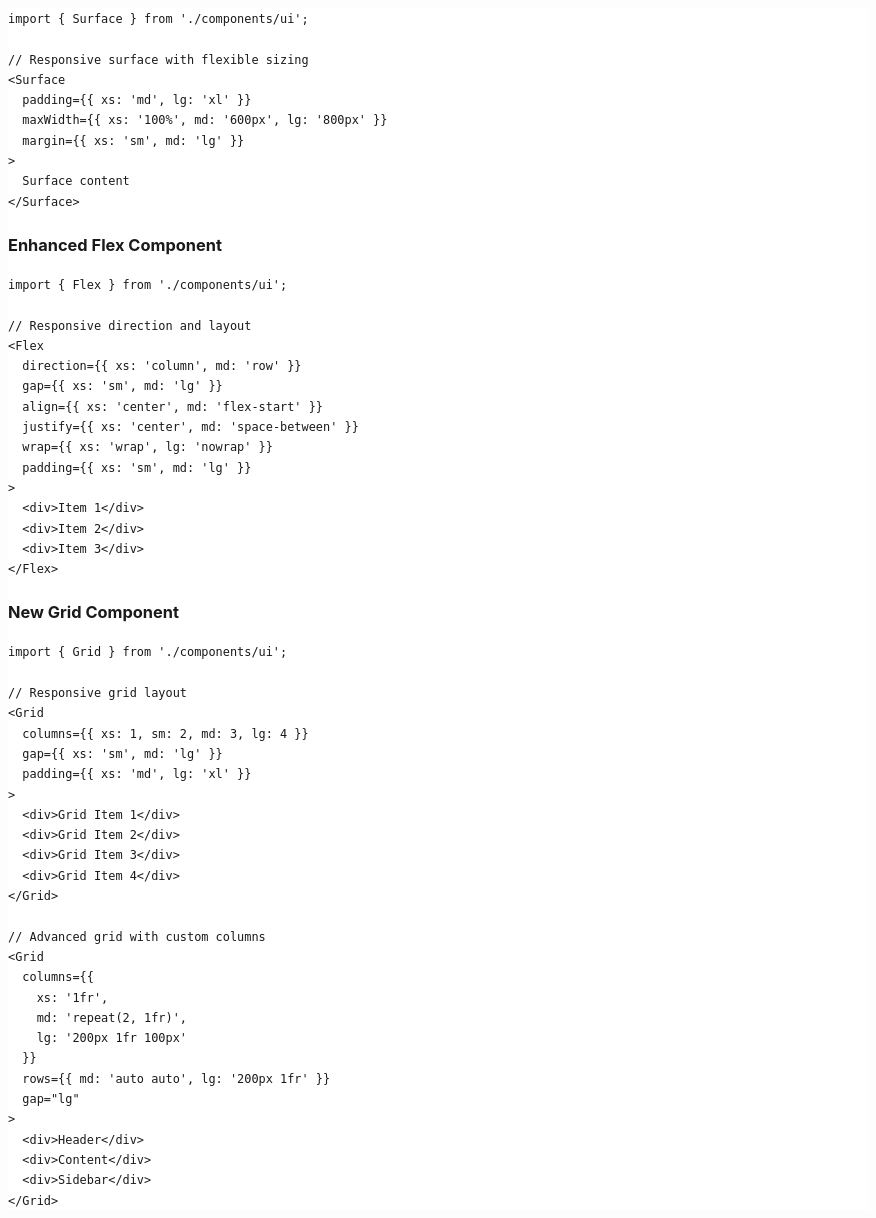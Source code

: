 ```tsx
import { Surface } from './components/ui';

// Responsive surface with flexible sizing
<Surface 
  padding={{ xs: 'md', lg: 'xl' }}
  maxWidth={{ xs: '100%', md: '600px', lg: '800px' }}
  margin={{ xs: 'sm', md: 'lg' }}
>
  Surface content
</Surface>
```

### Enhanced Flex Component

```tsx
import { Flex } from './components/ui';

// Responsive direction and layout
<Flex 
  direction={{ xs: 'column', md: 'row' }}
  gap={{ xs: 'sm', md: 'lg' }}
  align={{ xs: 'center', md: 'flex-start' }}
  justify={{ xs: 'center', md: 'space-between' }}
  wrap={{ xs: 'wrap', lg: 'nowrap' }}
  padding={{ xs: 'sm', md: 'lg' }}
>
  <div>Item 1</div>
  <div>Item 2</div>
  <div>Item 3</div>
</Flex>
```

### New Grid Component

```tsx
import { Grid } from './components/ui';

// Responsive grid layout
<Grid 
  columns={{ xs: 1, sm: 2, md: 3, lg: 4 }}
  gap={{ xs: 'sm', md: 'lg' }}
  padding={{ xs: 'md', lg: 'xl' }}
>
  <div>Grid Item 1</div>
  <div>Grid Item 2</div>
  <div>Grid Item 3</div>
  <div>Grid Item 4</div>
</Grid>

// Advanced grid with custom columns
<Grid 
  columns={{ 
    xs: '1fr', 
    md: 'repeat(2, 1fr)', 
    lg: '200px 1fr 100px' 
  }}
  rows={{ md: 'auto auto', lg: '200px 1fr' }}
  gap="lg"
>
  <div>Header</div>
  <div>Content</div>
  <div>Sidebar</div>
</Grid>
```
